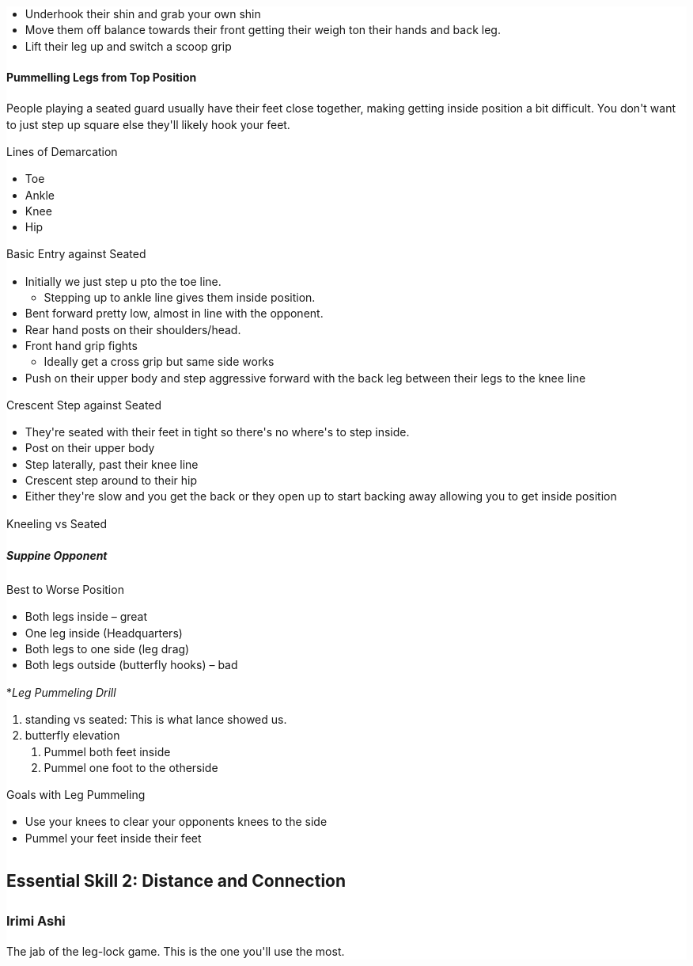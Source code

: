 * Underhook their shin and grab your own shin
* Move them off balance towards their front getting their weigh ton their hands and back leg.
* Lift their leg up and switch a scoop grip


#### Pummelling Legs from Top Position

People playing a seated guard usually have their feet close together, making getting inside position a bit difficult. You don't want to just step up square else they'll likely hook your feet. 

Lines of Demarcation
* Toe
* Ankle
* Knee
* Hip

Basic Entry against Seated
* Initially we just step u pto the toe line.
	* Stepping up to ankle line gives them inside position.
* Bent forward pretty low, almost in line with the opponent.
* Rear hand posts on their shoulders/head.
* Front hand grip fights
	* Ideally get a cross grip but same side works
* Push on their upper body and step aggressive forward with the back leg between their legs to the knee line

Crescent Step against Seated
* They're seated with their feet in tight so there's no where's to step inside.
* Post on their upper body
* Step laterally, past their knee line
* Crescent step around to their hip
* Either they're slow and you get the back or they open up to start backing away allowing you to get inside position

Kneeling vs Seated

##### Suppine Opponent

Best to Worse Position
* Both legs inside – great
* One leg inside (Headquarters)
* Both legs to one side (leg drag) 
* Both legs outside (butterfly hooks) – bad

**Leg Pummeling Drill*
1. standing vs seated: This is what lance showed us.
2. butterfly elevation
	1. Pummel both feet inside
	2. Pummel one foot to the otherside

Goals with Leg Pummeling
* Use your knees to clear your opponents knees to the side
* Pummel your feet inside their feet

## Essential Skill 2: Distance and Connection
### Irimi Ashi
The jab of the leg-lock game. This is the one you'll use the most. 
